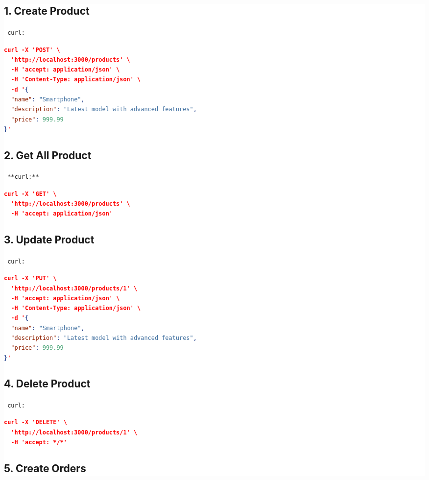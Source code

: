 ## 1. Create Product

     curl:

```json
curl -X 'POST' \
  'http://localhost:3000/products' \
  -H 'accept: application/json' \
  -H 'Content-Type: application/json' \
  -d '{
  "name": "Smartphone",
  "description": "Latest model with advanced features",
  "price": 999.99
}'
```

## 2. Get All Product

     **curl:**

```json
curl -X 'GET' \
  'http://localhost:3000/products' \
  -H 'accept: application/json'
```

## 3. Update Product

     curl:

```json
curl -X 'PUT' \
  'http://localhost:3000/products/1' \
  -H 'accept: application/json' \
  -H 'Content-Type: application/json' \
  -d '{
  "name": "Smartphone",
  "description": "Latest model with advanced features",
  "price": 999.99
}'
```

## 4. Delete Product

     curl:

```json
curl -X 'DELETE' \
  'http://localhost:3000/products/1' \
  -H 'accept: */*'
```

## 5. Create Orders
